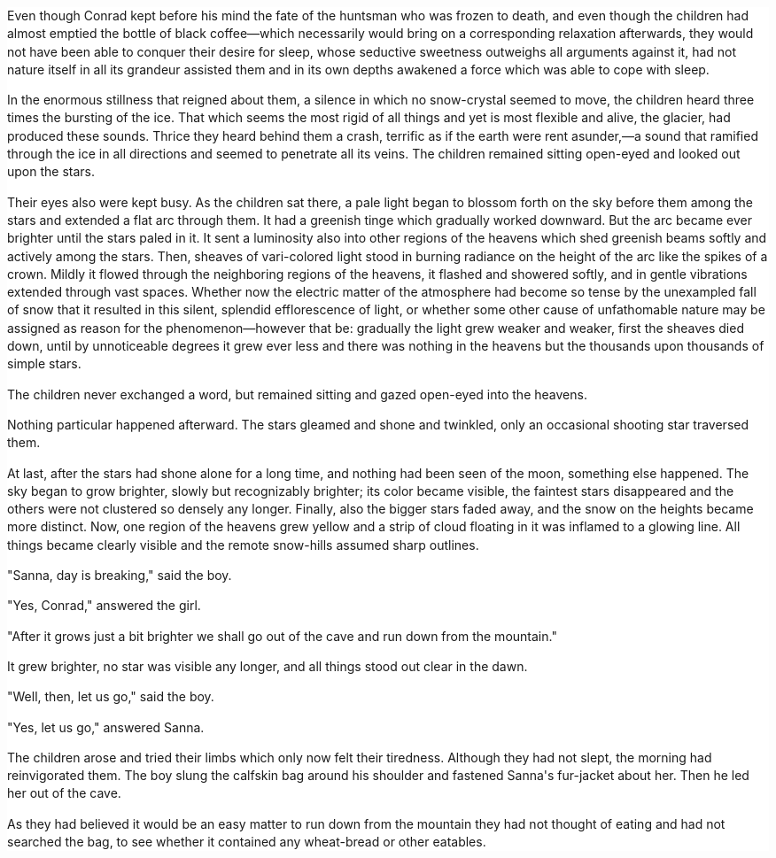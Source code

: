 Even though Conrad kept before his mind the fate of the huntsman who was frozen to death, and even though the children had almost emptied the bottle of black coffee—which necessarily would bring on a corresponding relaxation afterwards, they would not have been able to conquer their desire for sleep, whose seductive sweetness outweighs all arguments against it, had not nature itself in all its grandeur assisted them and in its own depths awakened a force which was able to cope with sleep.

In the enormous stillness that reigned about them, a silence in which no snow-crystal seemed to move, the children heard three times the bursting of the ice. That which seems the most rigid of all things and yet is most flexible and alive, the glacier, had produced these sounds. Thrice they heard behind them a crash, terrific as if the earth were rent asunder,—a sound that ramified through the ice in all directions and seemed to penetrate all its veins. The children remained sitting open-eyed and looked out upon the stars.

Their eyes also were kept busy. As the children sat there, a pale light began to blossom forth on the sky before them among the stars and extended a flat arc through them. It had a greenish tinge which gradually worked downward. But the arc became ever brighter until the stars paled in it. It sent a luminosity also into other regions of the heavens which shed greenish beams softly and actively among the stars. Then, sheaves of vari-colored light stood in burning radiance on the height of the arc like the spikes of a crown. Mildly it flowed through the neighboring regions of the heavens, it flashed and showered softly, and in gentle vibrations extended through vast spaces. Whether now the electric matter of the atmosphere had become so tense by the unexampled fall of snow that it resulted in this silent, splendid efflorescence of light, or whether some other cause of unfathomable nature may be assigned as reason for the phenomenon—however that be: gradually the light grew weaker and weaker, first the sheaves died down, until by unnoticeable degrees it grew ever less and there was nothing in the heavens but the thousands upon thousands of simple stars.

The children never exchanged a word, but remained sitting and gazed open-eyed into the heavens.

Nothing particular happened afterward. The stars gleamed and shone and twinkled, only an occasional shooting star traversed them.

At last, after the stars had shone alone for a long time, and nothing had been seen of the moon, something else happened. The sky began to grow brighter, slowly but recognizably brighter; its color became visible, the faintest stars disappeared and the others were not clustered so densely any longer. Finally, also the bigger stars faded away, and the snow on the heights became more distinct. Now, one region of the heavens grew yellow and a strip of cloud floating in it was inflamed to a glowing line. All things became clearly visible and the remote snow-hills assumed sharp outlines.

"Sanna, day is breaking," said the boy.

"Yes, Conrad," answered the girl.

"After it grows just a bit brighter we shall go out of the cave and run down from the mountain."

It grew brighter, no star was visible any longer, and all things stood out clear in the dawn.

"Well, then, let us go," said the boy.

"Yes, let us go," answered Sanna.

The children arose and tried their limbs which only now felt their tiredness. Although they had not slept, the morning had reinvigorated them. The boy slung the calfskin bag around his shoulder and fastened Sanna's fur-jacket about her. Then he led her out of the cave.

As they had believed it would be an easy matter to run down from the mountain they had not thought of eating and had not searched the bag, to see whether it contained any wheat-bread or other eatables.
